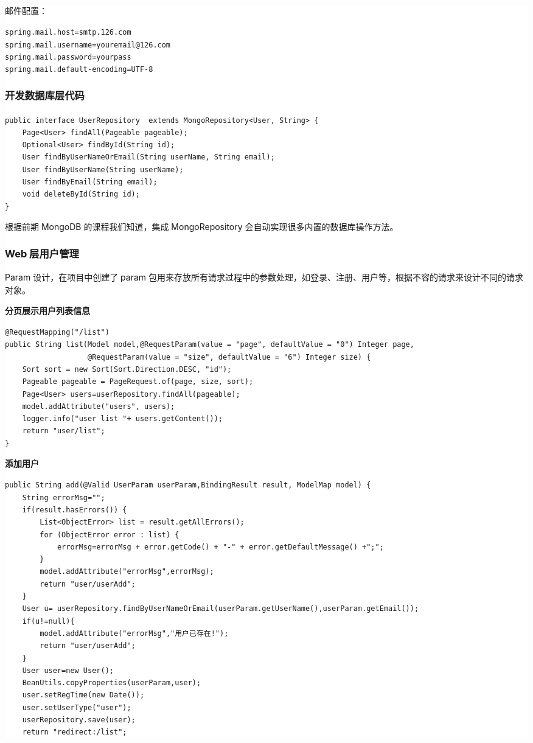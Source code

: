 
邮件配置：

    
    
    spring.mail.host=smtp.126.com
    spring.mail.username=youremail@126.com
    spring.mail.password=yourpass
    spring.mail.default-encoding=UTF-8
    

### 开发数据库层代码

    
    
    public interface UserRepository  extends MongoRepository<User, String> {
        Page<User> findAll(Pageable pageable);
        Optional<User> findById(String id);
        User findByUserNameOrEmail(String userName, String email);
        User findByUserName(String userName);
        User findByEmail(String email);
        void deleteById(String id);
    }
    

根据前期 MongoDB 的课程我们知道，集成 MongoRepository 会自动实现很多内置的数据库操作方法。

### Web 层用户管理

Param 设计，在项目中创建了 param 包用来存放所有请求过程中的参数处理，如登录、注册、用户等，根据不容的请求来设计不同的请求对象。

**分页展示用户列表信息**

    
    
    @RequestMapping("/list")
    public String list(Model model,@RequestParam(value = "page", defaultValue = "0") Integer page,
                       @RequestParam(value = "size", defaultValue = "6") Integer size) {
        Sort sort = new Sort(Sort.Direction.DESC, "id");
        Pageable pageable = PageRequest.of(page, size, sort);
        Page<User> users=userRepository.findAll(pageable);
        model.addAttribute("users", users);
        logger.info("user list "+ users.getContent());
        return "user/list";
    }
    

**添加用户**

    
    
    public String add(@Valid UserParam userParam,BindingResult result, ModelMap model) {
        String errorMsg="";
        if(result.hasErrors()) {
            List<ObjectError> list = result.getAllErrors();
            for (ObjectError error : list) {
                errorMsg=errorMsg + error.getCode() + "-" + error.getDefaultMessage() +";";
            }
            model.addAttribute("errorMsg",errorMsg);
            return "user/userAdd";
        }
        User u= userRepository.findByUserNameOrEmail(userParam.getUserName(),userParam.getEmail());
        if(u!=null){
            model.addAttribute("errorMsg","用户已存在!");
            return "user/userAdd";
        }
        User user=new User();
        BeanUtils.copyProperties(userParam,user);
        user.setRegTime(new Date());
        user.setUserType("user");
        userRepository.save(user);
        return "redirect:/list";